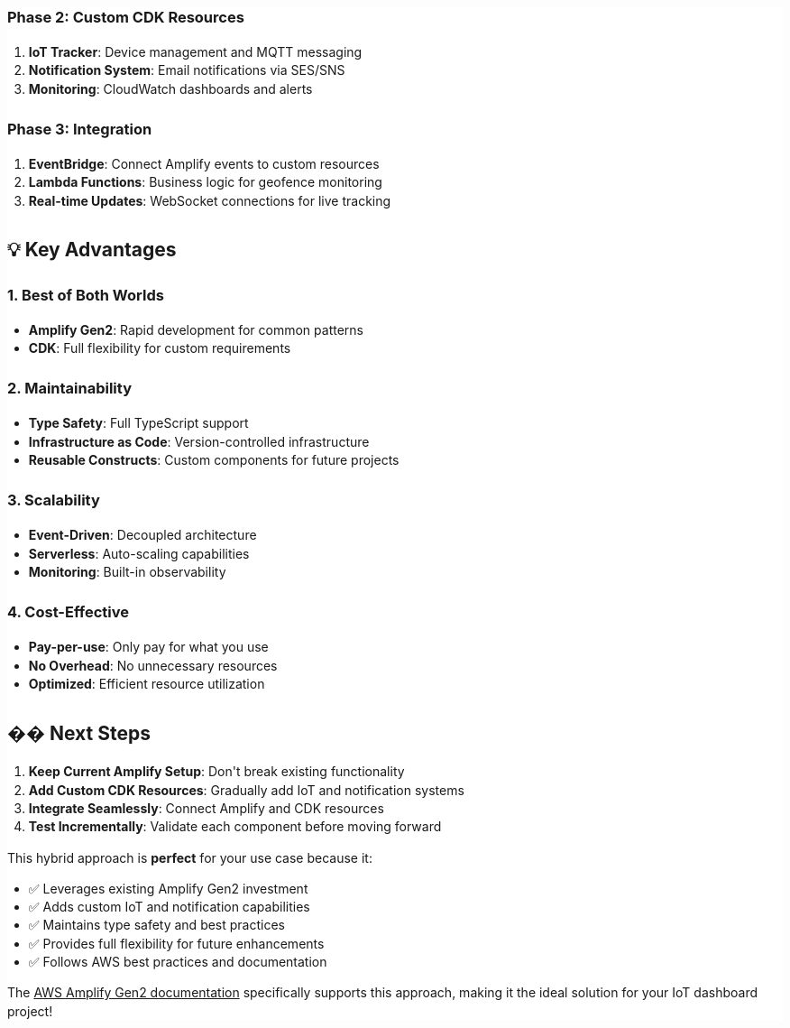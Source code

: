 ### **Phase 2: Custom CDK Resources**
1. **IoT Tracker**: Device management and MQTT messaging
2. **Notification System**: Email notifications via SES/SNS
3. **Monitoring**: CloudWatch dashboards and alerts

### **Phase 3: Integration**
1. **EventBridge**: Connect Amplify events to custom resources
2. **Lambda Functions**: Business logic for geofence monitoring
3. **Real-time Updates**: WebSocket connections for live tracking

## 💡 **Key Advantages**

### **1. Best of Both Worlds**
- **Amplify Gen2**: Rapid development for common patterns
- **CDK**: Full flexibility for custom requirements

### **2. Maintainability**
- **Type Safety**: Full TypeScript support
- **Infrastructure as Code**: Version-controlled infrastructure
- **Reusable Constructs**: Custom components for future projects

### **3. Scalability**
- **Event-Driven**: Decoupled architecture
- **Serverless**: Auto-scaling capabilities
- **Monitoring**: Built-in observability

### **4. Cost-Effective**
- **Pay-per-use**: Only pay for what you use
- **No Overhead**: No unnecessary resources
- **Optimized**: Efficient resource utilization

## �� **Next Steps**

1. **Keep Current Amplify Setup**: Don't break existing functionality
2. **Add Custom CDK Resources**: Gradually add IoT and notification systems
3. **Integrate Seamlessly**: Connect Amplify and CDK resources
4. **Test Incrementally**: Validate each component before moving forward

This hybrid approach is **perfect** for your use case because it:
- ✅ Leverages existing Amplify Gen2 investment
- ✅ Adds custom IoT and notification capabilities
- ✅ Maintains type safety and best practices
- ✅ Provides full flexibility for future enhancements
- ✅ Follows AWS best practices and documentation

The [AWS Amplify Gen2 documentation](https://docs.amplify.aws/react/build-a-backend/add-aws-services/custom-resources/) specifically supports this approach, making it the ideal solution for your IoT dashboard project!

